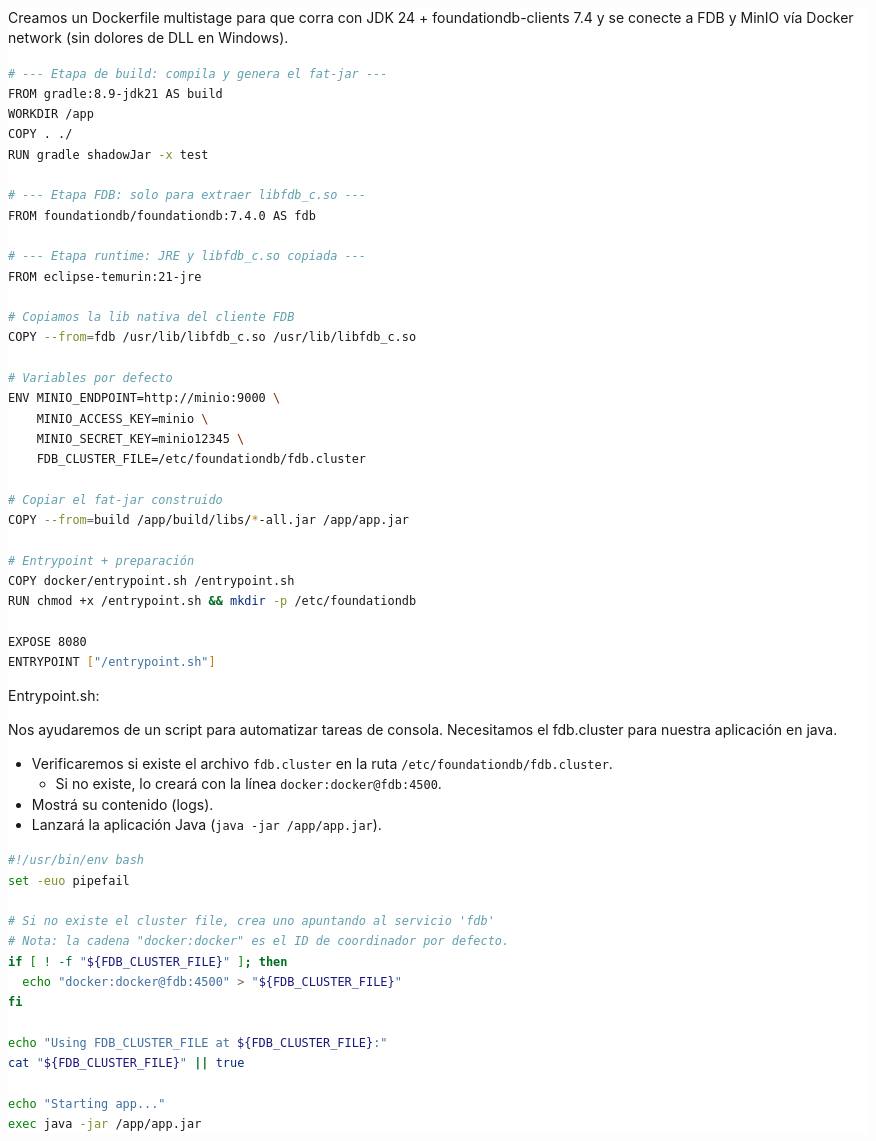 Creamos un Dockerfile multistage para que corra con JDK 24 + foundationdb-clients 7.4 y se conecte a FDB y MinIO vía Docker network (sin dolores de DLL en Windows). 

```bash
# --- Etapa de build: compila y genera el fat-jar ---
FROM gradle:8.9-jdk21 AS build
WORKDIR /app
COPY . ./
RUN gradle shadowJar -x test

# --- Etapa FDB: solo para extraer libfdb_c.so ---
FROM foundationdb/foundationdb:7.4.0 AS fdb

# --- Etapa runtime: JRE y libfdb_c.so copiada ---
FROM eclipse-temurin:21-jre

# Copiamos la lib nativa del cliente FDB
COPY --from=fdb /usr/lib/libfdb_c.so /usr/lib/libfdb_c.so

# Variables por defecto
ENV MINIO_ENDPOINT=http://minio:9000 \
    MINIO_ACCESS_KEY=minio \
    MINIO_SECRET_KEY=minio12345 \
    FDB_CLUSTER_FILE=/etc/foundationdb/fdb.cluster

# Copiar el fat-jar construido
COPY --from=build /app/build/libs/*-all.jar /app/app.jar

# Entrypoint + preparación
COPY docker/entrypoint.sh /entrypoint.sh
RUN chmod +x /entrypoint.sh && mkdir -p /etc/foundationdb

EXPOSE 8080
ENTRYPOINT ["/entrypoint.sh"]
```

Entrypoint.sh:

Nos ayudaremos de un script para automatizar tareas de consola. Necesitamos el fdb.cluster para nuestra aplicación en java. 

- Verificaremos si existe el archivo `fdb.cluster` en la ruta `/etc/foundationdb/fdb.cluster`.
    - Si no existe, lo creará con la línea `docker:docker@fdb:4500`.
- Mostrá su contenido (logs).
- Lanzará la aplicación Java (`java -jar /app/app.jar`).

```bash
#!/usr/bin/env bash
set -euo pipefail

# Si no existe el cluster file, crea uno apuntando al servicio 'fdb'
# Nota: la cadena "docker:docker" es el ID de coordinador por defecto.
if [ ! -f "${FDB_CLUSTER_FILE}" ]; then
  echo "docker:docker@fdb:4500" > "${FDB_CLUSTER_FILE}"
fi

echo "Using FDB_CLUSTER_FILE at ${FDB_CLUSTER_FILE}:"
cat "${FDB_CLUSTER_FILE}" || true

echo "Starting app..."
exec java -jar /app/app.jar
```
